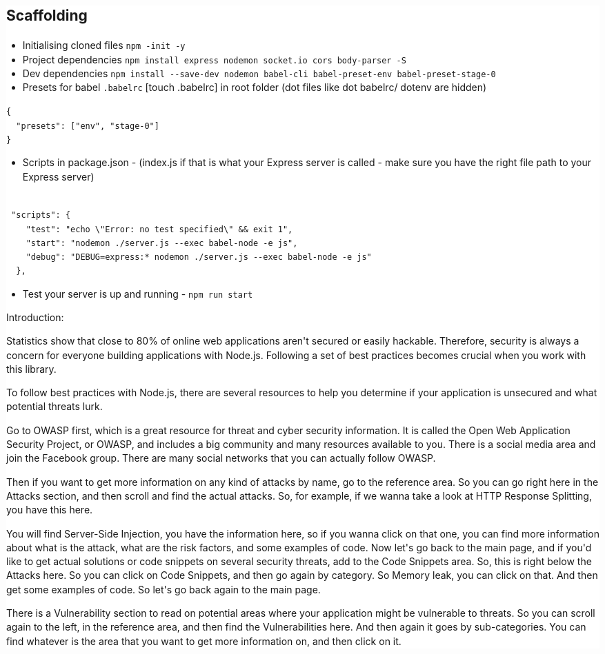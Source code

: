 ## Scaffolding

- Initialising cloned files `npm -init -y`
- Project dependencies `npm install express nodemon socket.io cors body-parser -S`
- Dev dependencies `npm install --save-dev nodemon babel-cli babel-preset-env babel-preset-stage-0`
- Presets for babel `.babelrc` [touch .babelrc] in root folder (dot files like dot babelrc/ dotenv are hidden)

```
{
  "presets": ["env", "stage-0"]
}
```

- Scripts in package.json - (index.js if that is what your Express server is called - make sure you have the right file path to your Express server)

```

 "scripts": {
    "test": "echo \"Error: no test specified\" && exit 1",
    "start": "nodemon ./server.js --exec babel-node -e js",
    "debug": "DEBUG=express:* nodemon ./server.js --exec babel-node -e js"
  },

```

- Test your server is up and running - `npm run start`

Introduction:

Statistics show that close to 80% of online web applications aren't secured or easily hackable. Therefore, security is always a concern for everyone building applications with Node.js. Following a set of best practices becomes crucial when you work with this library.

To follow best practices with Node.js, there are several resources to help you determine if your application is unsecured and what potential threats lurk.

Go to OWASP first, which is a great resource for threat and cyber security information. It is called the Open Web Application Security Project, or OWASP, and includes a big community and many resources available to you. There is a social media area and join the Facebook group. There are many social networks that you can actually follow OWASP.

Then if you want to get more information on any kind of attacks by name, go to the reference area. So you can go right here in the Attacks section, and then scroll and find the actual attacks. So, for example, if we wanna take a look at HTTP Response Splitting, you have this here.

You will find Server-Side Injection, you have the information here, so if you wanna click on that one, you can find more information about what is the attack, what are the risk factors, and some examples of code. Now let's go back to the main page, and if you'd like to get actual solutions or code snippets on several security threats, add to the Code Snippets area. So, this is right below the Attacks here. So you can click on Code Snippets, and then go again by category. So Memory leak, you can click on that. And then get some examples of code. So let's go back again to the main page.

There is a Vulnerability section to read on potential areas where your application might be vulnerable to threats. So you can scroll again to the left, in the reference area, and then find the Vulnerabilities here. And then again it goes by sub-categories. You can find whatever is the area that you want to get more information on, and then click on it.
